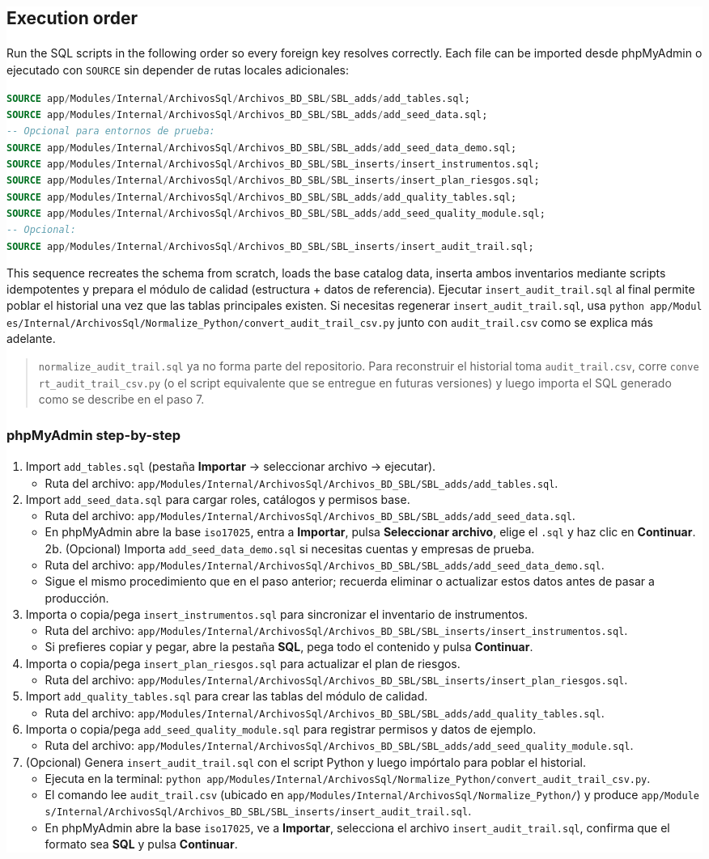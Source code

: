 
## Execution order

Run the SQL scripts in the following order so every foreign key resolves correctly. Each file can be imported desde phpMyAdmin o ejecutado con `SOURCE` sin depender de rutas locales adicionales:

```sql
SOURCE app/Modules/Internal/ArchivosSql/Archivos_BD_SBL/SBL_adds/add_tables.sql;
SOURCE app/Modules/Internal/ArchivosSql/Archivos_BD_SBL/SBL_adds/add_seed_data.sql;
-- Opcional para entornos de prueba:
SOURCE app/Modules/Internal/ArchivosSql/Archivos_BD_SBL/SBL_adds/add_seed_data_demo.sql;
SOURCE app/Modules/Internal/ArchivosSql/Archivos_BD_SBL/SBL_inserts/insert_instrumentos.sql;
SOURCE app/Modules/Internal/ArchivosSql/Archivos_BD_SBL/SBL_inserts/insert_plan_riesgos.sql;
SOURCE app/Modules/Internal/ArchivosSql/Archivos_BD_SBL/SBL_adds/add_quality_tables.sql;
SOURCE app/Modules/Internal/ArchivosSql/Archivos_BD_SBL/SBL_adds/add_seed_quality_module.sql;
-- Opcional:
SOURCE app/Modules/Internal/ArchivosSql/Archivos_BD_SBL/SBL_inserts/insert_audit_trail.sql;
```

This sequence recreates the schema from scratch, loads the base catalog data, inserta ambos inventarios mediante scripts idempotentes y prepara el módulo de calidad (estructura + datos de referencia). Ejecutar `insert_audit_trail.sql` al final permite poblar el historial una vez que las tablas principales existen. Si necesitas regenerar `insert_audit_trail.sql`, usa `python app/Modules/Internal/ArchivosSql/Normalize_Python/convert_audit_trail_csv.py` junto con `audit_trail.csv` como se explica más adelante.

> `normalize_audit_trail.sql` ya no forma parte del repositorio. Para reconstruir el historial toma `audit_trail.csv`, corre `convert_audit_trail_csv.py` (o el script equivalente que se entregue en futuras versiones) y luego importa el SQL generado como se describe en el paso 7.

### phpMyAdmin step-by-step

1. Import `add_tables.sql` (pestaña **Importar** → seleccionar archivo → ejecutar).
   - Ruta del archivo: `app/Modules/Internal/ArchivosSql/Archivos_BD_SBL/SBL_adds/add_tables.sql`.
2. Import `add_seed_data.sql` para cargar roles, catálogos y permisos base.
   - Ruta del archivo: `app/Modules/Internal/ArchivosSql/Archivos_BD_SBL/SBL_adds/add_seed_data.sql`.
   - En phpMyAdmin abre la base `iso17025`, entra a **Importar**, pulsa **Seleccionar archivo**, elige el `.sql` y haz clic en **Continuar**.
2b. (Opcional) Importa `add_seed_data_demo.sql` si necesitas cuentas y empresas de prueba.
    - Ruta del archivo: `app/Modules/Internal/ArchivosSql/Archivos_BD_SBL/SBL_adds/add_seed_data_demo.sql`.
    - Sigue el mismo procedimiento que en el paso anterior; recuerda eliminar o actualizar estos datos antes de pasar a producción.
3. Importa o copia/pega `insert_instrumentos.sql` para sincronizar el inventario de instrumentos.
   - Ruta del archivo: `app/Modules/Internal/ArchivosSql/Archivos_BD_SBL/SBL_inserts/insert_instrumentos.sql`.
   - Si prefieres copiar y pegar, abre la pestaña **SQL**, pega todo el contenido y pulsa **Continuar**.
4. Importa o copia/pega `insert_plan_riesgos.sql` para actualizar el plan de riesgos.
   - Ruta del archivo: `app/Modules/Internal/ArchivosSql/Archivos_BD_SBL/SBL_inserts/insert_plan_riesgos.sql`.
5. Import `add_quality_tables.sql` para crear las tablas del módulo de calidad.
   - Ruta del archivo: `app/Modules/Internal/ArchivosSql/Archivos_BD_SBL/SBL_adds/add_quality_tables.sql`.
6. Importa o copia/pega `add_seed_quality_module.sql` para registrar permisos y datos de ejemplo.
   - Ruta del archivo: `app/Modules/Internal/ArchivosSql/Archivos_BD_SBL/SBL_adds/add_seed_quality_module.sql`.
7. (Opcional) Genera `insert_audit_trail.sql` con el script Python y luego impórtalo para poblar el historial.
   - Ejecuta en la terminal: `python app/Modules/Internal/ArchivosSql/Normalize_Python/convert_audit_trail_csv.py`.
   - El comando lee `audit_trail.csv` (ubicado en `app/Modules/Internal/ArchivosSql/Normalize_Python/`) y produce `app/Modules/Internal/ArchivosSql/Archivos_BD_SBL/SBL_inserts/insert_audit_trail.sql`.
   - En phpMyAdmin abre la base `iso17025`, ve a **Importar**, selecciona el archivo `insert_audit_trail.sql`, confirma que el formato sea **SQL** y pulsa **Continuar**.
